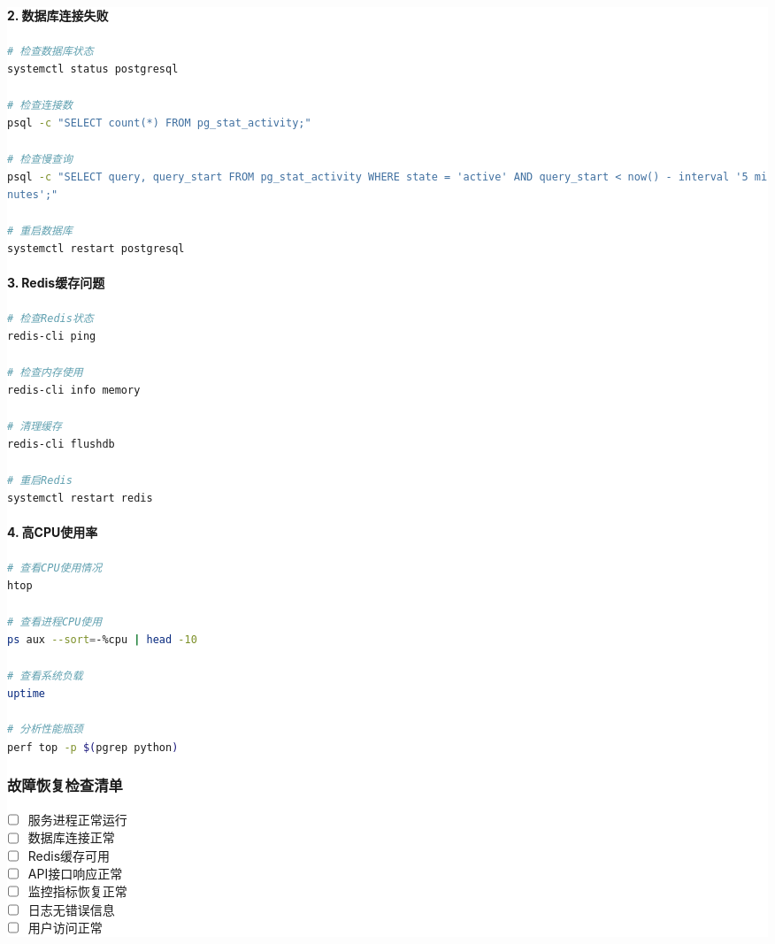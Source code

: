 #### 2. 数据库连接失败

```bash
# 检查数据库状态
systemctl status postgresql

# 检查连接数
psql -c "SELECT count(*) FROM pg_stat_activity;"

# 检查慢查询
psql -c "SELECT query, query_start FROM pg_stat_activity WHERE state = 'active' AND query_start < now() - interval '5 minutes';"

# 重启数据库
systemctl restart postgresql
```

#### 3. Redis缓存问题

```bash
# 检查Redis状态
redis-cli ping

# 检查内存使用
redis-cli info memory

# 清理缓存
redis-cli flushdb

# 重启Redis
systemctl restart redis
```

#### 4. 高CPU使用率

```bash
# 查看CPU使用情况
htop

# 查看进程CPU使用
ps aux --sort=-%cpu | head -10

# 查看系统负载
uptime

# 分析性能瓶颈
perf top -p $(pgrep python)
```

### 故障恢复检查清单

- [ ] 服务进程正常运行
- [ ] 数据库连接正常
- [ ] Redis缓存可用
- [ ] API接口响应正常
- [ ] 监控指标恢复正常
- [ ] 日志无错误信息
- [ ] 用户访问正常
